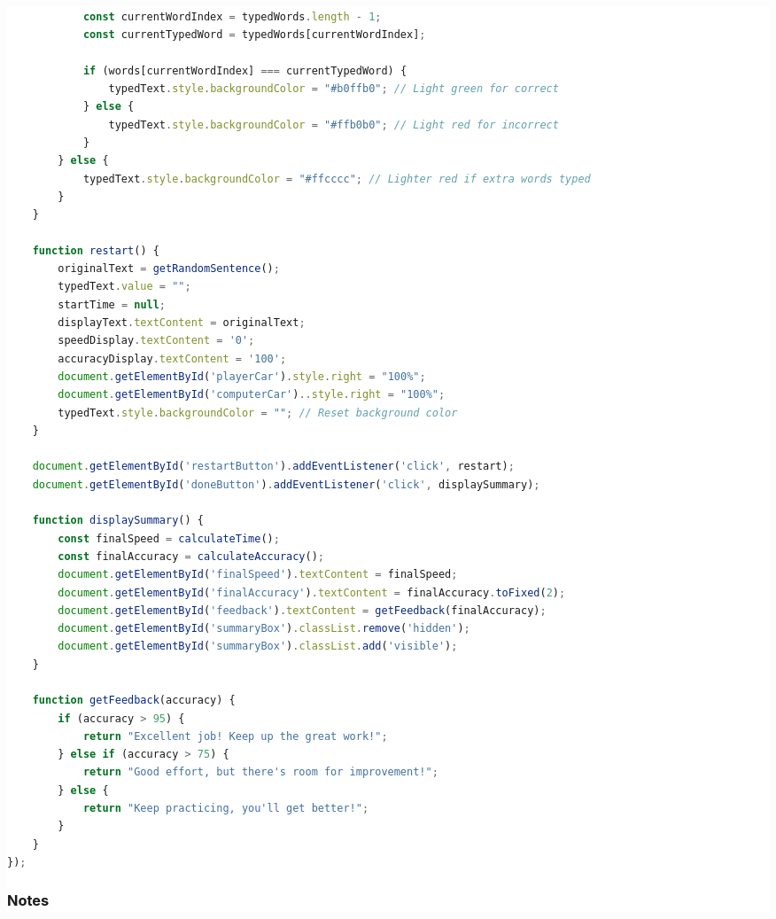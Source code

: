 ```javascript
            const currentWordIndex = typedWords.length - 1;
            const currentTypedWord = typedWords[currentWordIndex];

            if (words[currentWordIndex] === currentTypedWord) {
                typedText.style.backgroundColor = "#b0ffb0"; // Light green for correct
            } else {
                typedText.style.backgroundColor = "#ffb0b0"; // Light red for incorrect
            }
        } else {
            typedText.style.backgroundColor = "#ffcccc"; // Lighter red if extra words typed
        }
    }

    function restart() {
        originalText = getRandomSentence();
        typedText.value = "";
        startTime = null;
        displayText.textContent = originalText;
        speedDisplay.textContent = '0';
        accuracyDisplay.textContent = '100';
        document.getElementById('playerCar').style.right = "100%";
        document.getElementById('computerCar')..style.right = "100%";
        typedText.style.backgroundColor = ""; // Reset background color
    }

    document.getElementById('restartButton').addEventListener('click', restart);
    document.getElementById('doneButton').addEventListener('click', displaySummary);

    function displaySummary() {
        const finalSpeed = calculateTime();
        const finalAccuracy = calculateAccuracy();
        document.getElementById('finalSpeed').textContent = finalSpeed;
        document.getElementById('finalAccuracy').textContent = finalAccuracy.toFixed(2);
        document.getElementById('feedback').textContent = getFeedback(finalAccuracy);
        document.getElementById('summaryBox').classList.remove('hidden');
        document.getElementById('summaryBox').classList.add('visible');
    }

    function getFeedback(accuracy) {
        if (accuracy > 95) {
            return "Excellent job! Keep up the great work!";
        } else if (accuracy > 75) {
            return "Good effort, but there's room for improvement!";
        } else {
            return "Keep practicing, you'll get better!";
        }
    }
});
```

### Notes 
 